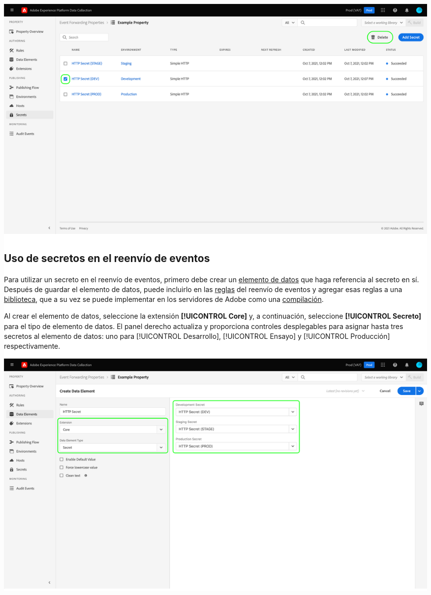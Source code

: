 ![Eliminar secreto](../../images/ui/event-forwarding/secrets/delete.png)

## Uso de secretos en el reenvío de eventos

Para utilizar un secreto en el reenvío de eventos, primero debe crear un [elemento de datos](../managing-resources/data-elements.md) que haga referencia al secreto en sí. Después de guardar el elemento de datos, puede incluirlo en las [reglas](../managing-resources/rules.md) del reenvío de eventos y agregar esas reglas a una [biblioteca](../publishing/libraries.md), que a su vez se puede implementar en los servidores de Adobe como una [compilación](../publishing/builds.md).

Al crear el elemento de datos, seleccione la extensión **[!UICONTROL Core]** y, a continuación, seleccione **[!UICONTROL Secreto]** para el tipo de elemento de datos. El panel derecho actualiza y proporciona controles desplegables para asignar hasta tres secretos al elemento de datos: uno para [!UICONTROL Desarrollo], [!UICONTROL Ensayo] y [!UICONTROL Producción] respectivamente.

![Elemento de datos](../../images/ui/event-forwarding/secrets/data-element.png)
